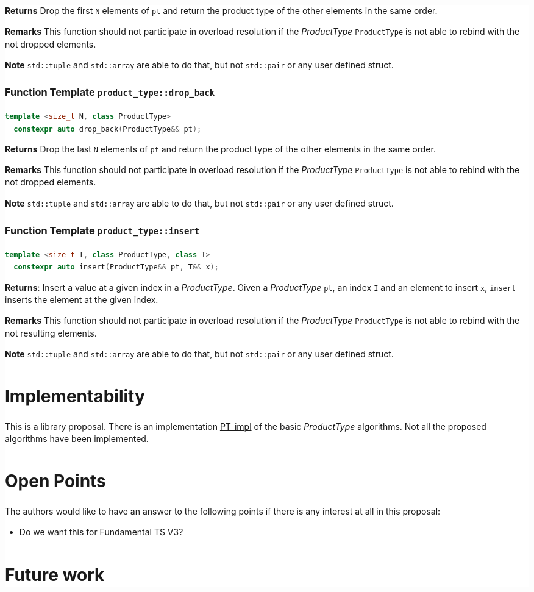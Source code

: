 **Returns** Drop the first `N` elements of `pt` and return the product type of the other elements in the same order. 

**Remarks** This function should not participate in overload resolution if the *ProductType* `ProductType` is not able to rebind with the not dropped elements.

**Note** `std::tuple` and `std::array` are able to do that, but not `std::pair` or any user defined struct. 

### Function Template `product_type::drop_back`

```c++
template <size_t N, class ProductType>
  constexpr auto drop_back(ProductType&& pt);       
```

**Returns** Drop the last `N` elements of `pt` and return the product type of the other elements in the same order. 

**Remarks** This function should not participate in overload resolution if the *ProductType* `ProductType` is not able to rebind with the not dropped elements.

**Note** `std::tuple` and `std::array` are able to do that, but not `std::pair` or any user defined struct. 

### Function Template `product_type::insert`

```c++
template <size_t I, class ProductType, class T>
  constexpr auto insert(ProductType&& pt, T&& x);       
```

**Returns**: Insert a value at a given index in a *ProductType*. Given a *ProductType* `pt`, an index `I` and an element to insert `x`, `insert` inserts the element at the given index. 

**Remarks** This function should not participate in overload resolution if the *ProductType* `ProductType` is not able to rebind with the not resulting elements.

**Note** `std::tuple` and `std::array` are able to do that, but not `std::pair` or any user defined struct. 
             
# Implementability

This is a library proposal. There is an implementation [PT_impl] of the basic *ProductType* algorithms. Not all the proposed algorithms have been implemented.

# Open Points

The authors would like to have an answer to the following points if there is any interest at all in this proposal:

* Do we want this for Fundamental TS V3?

# Future work


[Boost.Fusion]: http://www.boost.org/doc/libs/1_60_0/libs/fusion/doc/html/index.html "Boost.Fusion 2.2 library"
[Boost.Hana]: http://boostorg.github.io/hana/index.html "Boost.Hana library"
[P0029R0]: http://www.open-std.org/jtc1/sc22/wg21/docs/papers/2015/p0029r0.html "A Unified Proposal for Composable Hashing"   
[N4564]: http://www.open-std.org/jtc1/sc22/wg21/docs/papers/2015/n4564.pdf "N4564 - Working Draft, C++ Extensions for Library Fundamentals, Version 2 PDTS"
[N4569]: http://www.open-std.org/jtc1/sc22/wg21/docs/papers/2016/n4569.pdf "Proposed Ranges TS working draft"
[P0327R1]: http://www.open-std.org/jtc1/sc22/wg21/docs/papers/2016/p0327r1.pdf  "Product Type Access (Revision 1)"   
[P0327R2]: http://www.open-std.org/jtc1/sc22/wg21/docs/papers/2017/p0327r2.pdf  "Product Type Access (Revision 2)"   
[P0338R1]: http://www.open-std.org/jtc1/sc22/wg21/docs/papers/2017/p0338r1.pdf  "C++ generic factories (Revision 1)"   
[P0343R0]: http://www.open-std.org/jtc1/sc22/wg21/docs/papers/2016/p0343r0.html "Meta-programming High-Order Functions"  
[P0648R0]: http://www.open-std.org/jtc1/sc22/wg21/docs/papers/2017/p0648r0.pdf "Extending Tuple-like algorithms to Product-Types"
[PT_impl]: https://github.com/viboes/std-make/tree/master/include/experimental/fundamental/v3/product_type "Product types access emulation and algorithms."
[Range-v3]: https://github.com/ericniebler/range-v3 "range-v3"